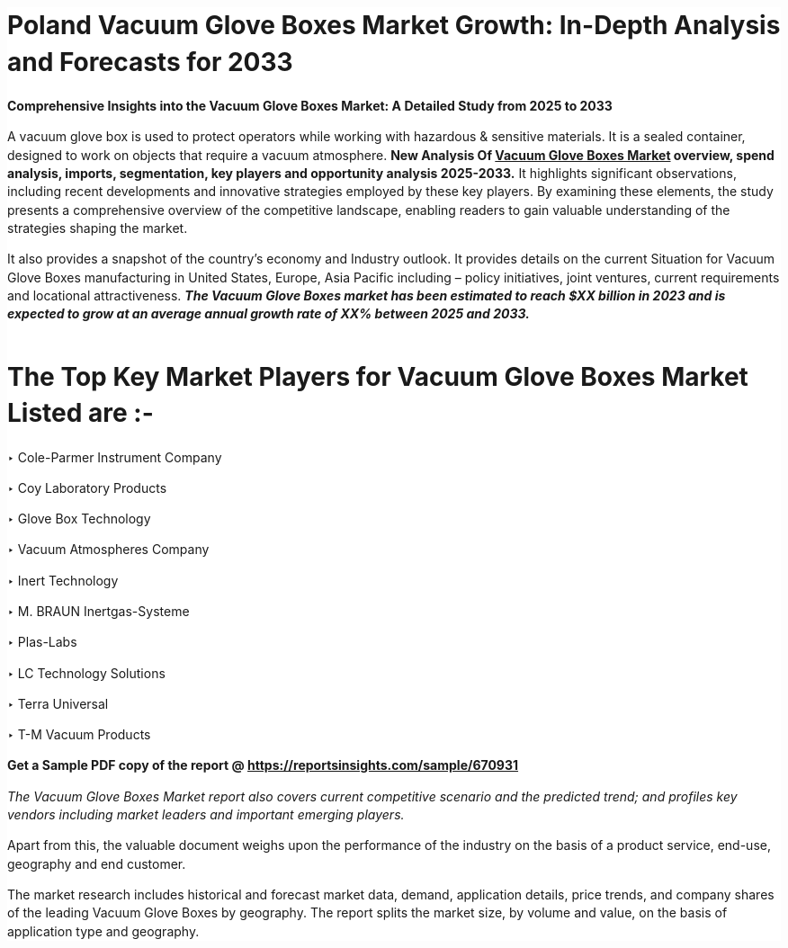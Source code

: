 # Poland Vacuum Glove Boxes Market Growth: In-Depth Analysis and Forecasts for 2033

<strong>Comprehensive Insights into the Vacuum Glove Boxes Market: A Detailed Study from 2025 to 2033</strong>

A vacuum glove box is used to protect operators while working with hazardous & sensitive materials. It is a sealed container, designed to work on objects that require a vacuum atmosphere. <strong>New Analysis Of <a href=https://www.reportsinsights.com/sample/670931>Vacuum Glove Boxes Market</a> overview, spend analysis, imports, segmentation, key players and opportunity analysis 2025-2033.</strong> It highlights significant observations, including recent developments and innovative strategies employed by these key players. By examining these elements, the study presents a comprehensive overview of the competitive landscape, enabling readers to gain valuable understanding of the strategies shaping the market.

It also provides a snapshot of the country’s economy and Industry outlook. It provides details on the current Situation for Vacuum Glove Boxes manufacturing in United States, Europe, Asia Pacific including – policy initiatives, joint ventures, current requirements and locational attractiveness. <strong><em>The Vacuum Glove Boxes market has been estimated to reach $XX billion in 2023 and is expected to grow at an average annual growth rate of XX% between 2025 and 2033.</em></strong>

# <strong>The Top Key Market Players for Vacuum Glove Boxes Market Listed are :-</strong> 

‣ Cole-Parmer Instrument Company

‣ Coy Laboratory Products

‣ Glove Box Technology

‣ Vacuum Atmospheres Company

‣ Inert Technology

‣ M. BRAUN Inertgas-Systeme

‣ Plas-Labs

‣ LC Technology Solutions

‣ Terra Universal

‣ T-M Vacuum Products

<strong>Get a Sample PDF copy of the report @ <a href=https://reportsinsights.com/sample/670931>https://reportsinsights.com/sample/670931</a></strong>

<em>The Vacuum Glove Boxes Market report also covers current competitive scenario and the predicted trend; and profiles key vendors including market leaders and important emerging players.</em>

Apart from this, the valuable document weighs upon the performance of the industry on the basis of a product service, end-use, geography and end customer.

The market research includes historical and forecast market data, demand, application details, price trends, and company shares of the leading Vacuum Glove Boxes by geography. The report splits the market size, by volume and value, on the basis of application type and geography.
